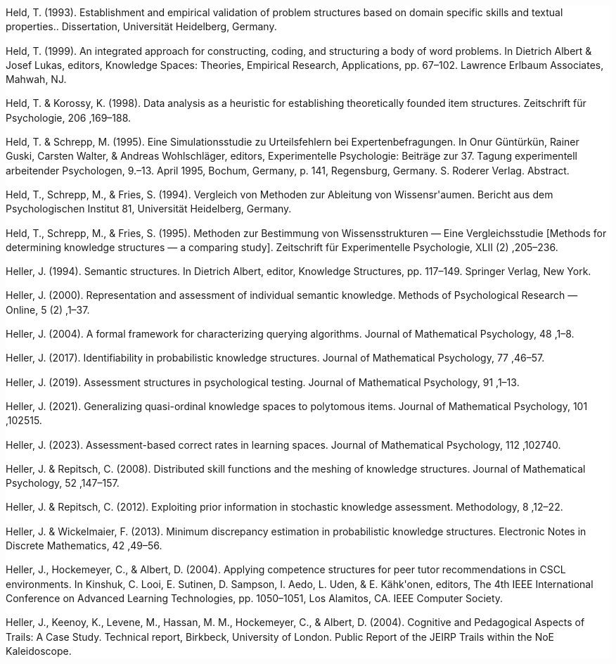 Held, T. (1993). Establishment and empirical validation of problem structures based on domain specific skills and textual properties.. Dissertation, Universität Heidelberg, Germany.

Held, T. (1999). An integrated approach for constructing, coding, and structuring a body of word problems. In Dietrich Albert & Josef Lukas, editors, Knowledge Spaces: Theories, Empirical Research, Applications, pp. 67–102. Lawrence Erlbaum Associates, Mahwah, NJ.

Held, T. & Korossy, K. (1998). Data analysis as a heuristic for establishing theoretically founded item structures. Zeitschrift für Psychologie, 206 ,169–188.

Held, T. & Schrepp, M. (1995). Eine Simulationsstudie zu Urteilsfehlern bei Expertenbefragungen. In Onur Güntürkün, Rainer Guski, Carsten Walter, & Andreas Wohlschläger, editors, Experimentelle Psychologie: Beiträge zur 37. Tagung experimentell arbeitender Psychologen, 9.–13. April 1995, Bochum, Germany, p. 141, Regensburg, Germany. S. Roderer Verlag. Abstract.

Held, T., Schrepp, M., & Fries, S. (1994). Vergleich von Methoden zur Ableitung von Wissensr'aumen. Bericht aus dem Psychologischen Institut 81, Universität Heidelberg, Germany.

Held, T., Schrepp, M., & Fries, S. (1995). Methoden zur Bestimmung von Wissensstrukturen — Eine Vergleichsstudie [Methods for determining knowledge structures — a comparing study]. Zeitschrift für Experimentelle Psychologie, XLII (2) ,205–236.

Heller, J. (1994). Semantic structures. In Dietrich Albert, editor, Knowledge Structures, pp. 117–149. Springer Verlag, New York.

Heller, J. (2000). Representation and assessment of individual semantic knowledge. Methods of Psychological Research — Online, 5 (2) ,1–37.

Heller, J. (2004). A formal framework for characterizing querying algorithms. Journal of Mathematical Psychology, 48 ,1–8.

Heller, J. (2017). Identifiability in probabilistic knowledge structures. Journal of Mathematical Psychology, 77 ,46–57.

Heller, J. (2019). Assessment structures in psychological testing. Journal of Mathematical Psychology, 91 ,1–13.

Heller, J. (2021). Generalizing quasi-ordinal knowledge spaces to polytomous items. Journal of Mathematical Psychology, 101 ,102515.

Heller, J. (2023). Assessment-based correct rates in learning spaces. Journal of Mathematical Psychology, 112 ,102740.

Heller, J. & Repitsch, C. (2008). Distributed skill functions and the meshing of knowledge structures. Journal of Mathematical Psychology, 52 ,147–157.

Heller, J. & Repitsch, C. (2012). Exploiting prior information in stochastic knowledge assessment. Methodology, 8 ,12–22.

Heller, J. & Wickelmaier, F. (2013). Minimum discrepancy estimation in probabilistic knowledge structures. Electronic Notes in Discrete Mathematics, 42 ,49–56.

Heller, J., Hockemeyer, C., & Albert, D. (2004). Applying competence structures for peer tutor recommendations in CSCL environments. In Kinshuk, C. Looi, E. Sutinen, D. Sampson, I. Aedo, L. Uden, & E. Kähk'onen, editors, The 4th IEEE International Conference on Advanced Learning Technologies, pp. 1050–1051, Los Alamitos, CA. IEEE Computer Society.

Heller, J., Keenoy, K., Levene, M., Hassan, M. M., Hockemeyer, C., & Albert, D. (2004). Cognitive and Pedagogical Aspects of Trails: A Case Study. Technical report, Birkbeck, University of London. Public Report of the JEIRP Trails within the NoE Kaleidoscope.
